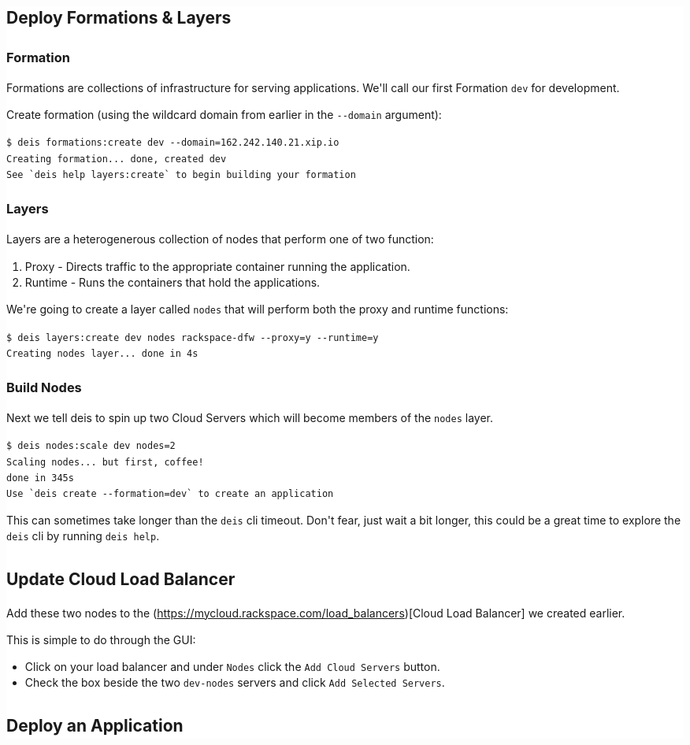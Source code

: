 ## Deploy Formations & Layers

### Formation

Formations are collections of infrastructure for serving applications.   We'll call our first Formation `dev` for development.

Create formation (using the wildcard domain from earlier in the `--domain` argument):

```
$ deis formations:create dev --domain=162.242.140.21.xip.io
Creating formation... done, created dev
See `deis help layers:create` to begin building your formation
```

### Layers

Layers are a heterogenerous collection of nodes that perform one of two function:

1. Proxy - Directs traffic to the appropriate container running the application.
2. Runtime - Runs the containers that hold the applications.

We're going to create a layer called `nodes` that will perform both the proxy and runtime functions:

```
$ deis layers:create dev nodes rackspace-dfw --proxy=y --runtime=y
Creating nodes layer... done in 4s
```

### Build Nodes

Next we tell deis to spin up two Cloud Servers which will become members of the `nodes` layer.

```
$ deis nodes:scale dev nodes=2
Scaling nodes... but first, coffee!
done in 345s
Use `deis create --formation=dev` to create an application
```

This can sometimes take longer than the `deis` cli timeout.   Don't fear,  just wait a bit longer, this could be a great time to explore the `deis` cli by running `deis help`.

## Update Cloud Load Balancer

Add these two nodes to the (https://mycloud.rackspace.com/load_balancers)[Cloud Load Balancer] we created earlier.

This is simple to do through the GUI:

* Click on your load balancer and under `Nodes` click the `Add Cloud Servers` button.
* Check the box beside the two `dev-nodes` servers and click `Add Selected Servers`.


## Deploy an Application
